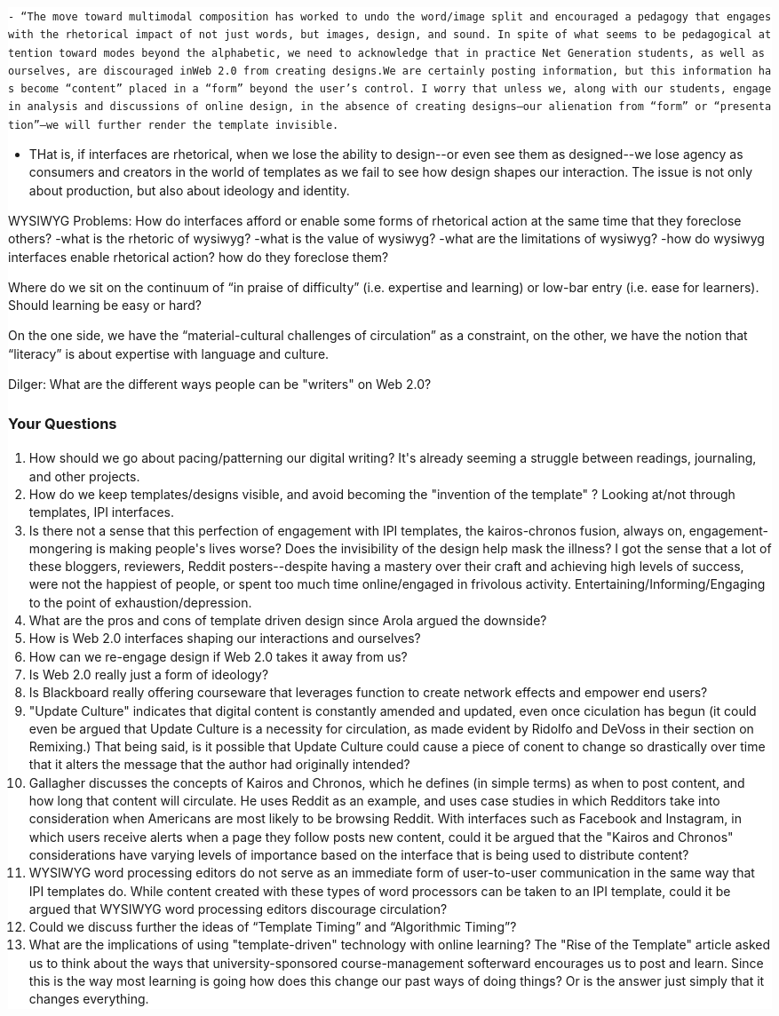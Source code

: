     - “The move toward multimodal composition has worked to undo the word/image split and encouraged a pedagogy that engages with the rhetorical impact of not just words, but images, design, and sound. In spite of what seems to be pedagogical attention toward modes beyond the alphabetic, we need to acknowledge that in practice Net Generation students, as well as ourselves, are discouraged inWeb 2.0 from creating designs.We are certainly posting information, but this information has become “content” placed in a “form” beyond the user’s control. I worry that unless we, along with our students, engage in analysis and discussions of online design, in the absence of creating designs—our alienation from “form” or “presentation”—we will further render the template invisible.
- THat is, if interfaces are rhetorical, when we lose the ability to design--or even see them as designed--we lose agency as consumers and creators in the world of templates as we fail to see how design shapes our interaction. The issue is not only about production, but also about ideology and identity.

WYSIWYG Problems: How do interfaces afford or enable some forms of rhetorical action at the same time that they foreclose others? 
-what is the rhetoric of wysiwyg?
-what is the value of wysiwyg?
-what are the limitations of wysiwyg?
-how do wysiwyg interfaces enable rhetorical action? how do they foreclose them?

Where do we sit on the continuum of “in praise of difficulty” (i.e. expertise and learning) or low-bar entry (i.e. ease for learners). Should learning be easy or hard? 

On the one side, we have the “material-cultural challenges of circulation” as a constraint, on the other, we have the notion that “literacy” is about expertise with language and culture.

Dilger: What are the different ways people can be "writers" on Web 2.0?

### Your Questions

1. How should we go about pacing/patterning our digital writing? It's already seeming a struggle between readings, journaling, and other projects. 
2. How do we keep templates/designs visible, and avoid becoming the "invention of the template" ? Looking at/not through templates, IPI interfaces.
2. Is there not a sense that this perfection of engagement with IPI templates, the kairos-chronos fusion, always on, engagement-mongering is making people's lives worse? Does the invisibility of the design help mask the illness? I got the sense that a lot of these bloggers, reviewers, Reddit posters--despite having a mastery over their craft and achieving high levels of success, were not the happiest of people, or spent too much time online/engaged in frivolous activity. Entertaining/Informing/Engaging to the point of exhaustion/depression. 
1. What are the pros and cons of template driven design since Arola argued the downside?
2. How is Web 2.0 interfaces shaping our interactions and ourselves?
3. How can we re-engage design if Web 2.0 takes it away from us?
4. Is Web 2.0 really just a form of ideology?
5. Is Blackboard really offering courseware that leverages function to create network effects and empower end users? 
4. "Update Culture" indicates that digital content is constantly amended and updated, even once ciculation has begun (it could even be argued that Update Culture is a necessity for circulation, as made evident by Ridolfo and DeVoss in their section on Remixing.) That being said, is it possible that Update Culture could cause a piece of conent to change so drastically over time that it alters the message that the author had originally intended?
4. Gallagher discusses the concepts of Kairos and Chronos, which he defines (in simple terms) as when to post content, and how long that content will circulate. He uses Reddit as an example, and uses case studies in which Redditors take into consideration when Americans are most likely to be browsing Reddit. With interfaces such as Facebook and Instagram, in which users receive alerts when a page they follow posts new content, could it be argued that the "Kairos and Chronos" considerations have varying levels of importance based on the interface that is being used to distribute content?
4. WYSIWYG word processing editors do not serve as an immediate form of user-to-user communication in the same way that IPI templates do. While content created with these types of word processors can be taken to an IPI template, could it be argued that WYSIWYG word processing editors discourage circulation?
5. Could we discuss further the ideas of “Template Timing” and “Algorithmic Timing”?
6. What are the implications of using "template-driven" technology with online learning? The "Rise of the Template" article asked us to think about the ways that university-sponsored course-management softerward encourages us to post and learn. Since this is the way most learning is going how does this change our past ways of doing things? Or is the answer just simply that it changes everything. 
